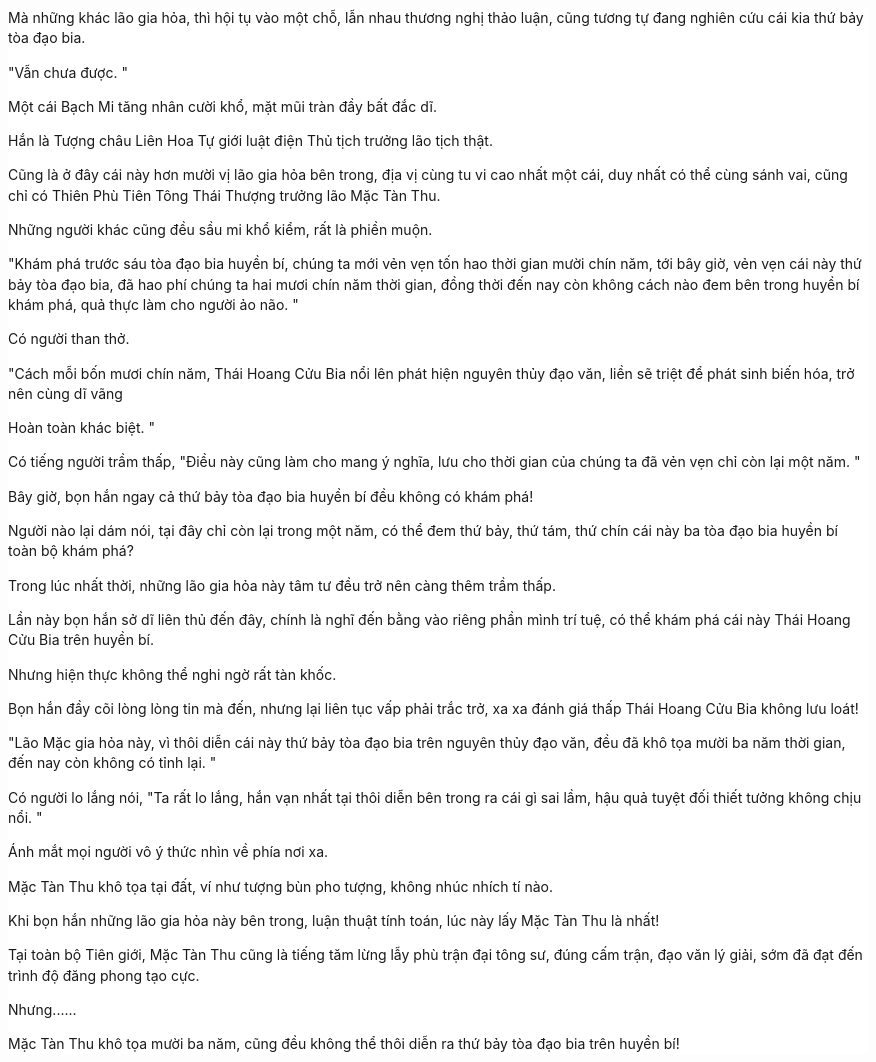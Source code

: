 Mà những khác lão gia hỏa, thì hội tụ vào một chỗ, lẫn nhau thương nghị thảo luận, cũng tương tự đang nghiên cứu cái kia thứ bảy tòa đạo bia.

"Vẫn chưa được. "

Một cái Bạch Mi tăng nhân cười khổ, mặt mũi tràn đầy bất đắc dĩ.

Hắn là Tượng châu Liên Hoa Tự giới luật điện Thủ tịch trưởng lão tịch thật.

Cũng là ở đây cái này hơn mười vị lão gia hỏa bên trong, địa vị cùng tu vi cao nhất một cái, duy nhất có thể cùng sánh vai, cũng chỉ có Thiên Phù Tiên Tông Thái Thượng trưởng lão Mặc Tàn Thu.

Những người khác cũng đều sầu mi khổ kiểm, rất là phiền muộn.

"Khám phá trước sáu tòa đạo bia huyền bí, chúng ta mới vẻn vẹn tốn hao thời gian mười chín năm, tới bây giờ, vẻn vẹn cái này thứ bảy tòa đạo bia, đã hao phí chúng ta hai mươi chín năm thời gian, đồng thời đến nay còn không cách nào đem bên trong huyền bí khám phá, quả thực làm cho người ảo não. "

Có người than thở.

"Cách mỗi bốn mươi chín năm, Thái Hoang Cửu Bia nổi lên phát hiện nguyên thủy đạo văn, liền sẽ triệt để phát sinh biến hóa, trở nên cùng dĩ vãng

Hoàn toàn khác biệt. "

Có tiếng người trầm thấp, "Điều này cũng làm cho mang ý nghĩa, lưu cho thời gian của chúng ta đã vẻn vẹn chỉ còn lại một năm. "

Bây giờ, bọn hắn ngay cả thứ bảy tòa đạo bia huyền bí đều không có khám phá!

Người nào lại dám nói, tại đây chỉ còn lại trong một năm, có thể đem thứ bảy, thứ tám, thứ chín cái này ba tòa đạo bia huyền bí toàn bộ khám phá?

Trong lúc nhất thời, những lão gia hỏa này tâm tư đều trở nên càng thêm trầm thấp.

Lần này bọn hắn sở dĩ liên thủ đến đây, chính là nghĩ đến bằng vào riêng phần mình trí tuệ, có thể khám phá cái này Thái Hoang Cửu Bia trên huyền bí.

Nhưng hiện thực không thể nghi ngờ rất tàn khốc.

Bọn hắn đầy cõi lòng lòng tin mà đến, nhưng lại liên tục vấp phải trắc trở, xa xa đánh giá thấp Thái Hoang Cửu Bia không lưu loát!

"Lão Mặc gia hỏa này, vì thôi diễn cái này thứ bảy tòa đạo bia trên nguyên thủy đạo văn, đều đã khô tọa mười ba năm thời gian, đến nay còn không có tỉnh lại. "

Có người lo lắng nói, "Ta rất lo lắng, hắn vạn nhất tại thôi diễn bên trong ra cái gì sai lầm, hậu quả tuyệt đối thiết tưởng không chịu nổi. "

Ánh mắt mọi người vô ý thức nhìn về phía nơi xa.

Mặc Tàn Thu khô tọa tại đất, ví như tượng bùn pho tượng, không nhúc nhích tí nào.

Khi bọn hắn những lão gia hỏa này bên trong, luận thuật tính toán, lúc này lấy Mặc Tàn Thu là nhất!

Tại toàn bộ Tiên giới, Mặc Tàn Thu cũng là tiếng tăm lừng lẫy phù trận đại tông sư, đúng cấm trận, đạo văn lý giải, sớm đã đạt đến trình độ đăng phong tạo cực.

Nhưng......

Mặc Tàn Thu khô tọa mười ba năm, cũng đều không thể thôi diễn ra thứ bảy tòa đạo bia trên huyền bí!
